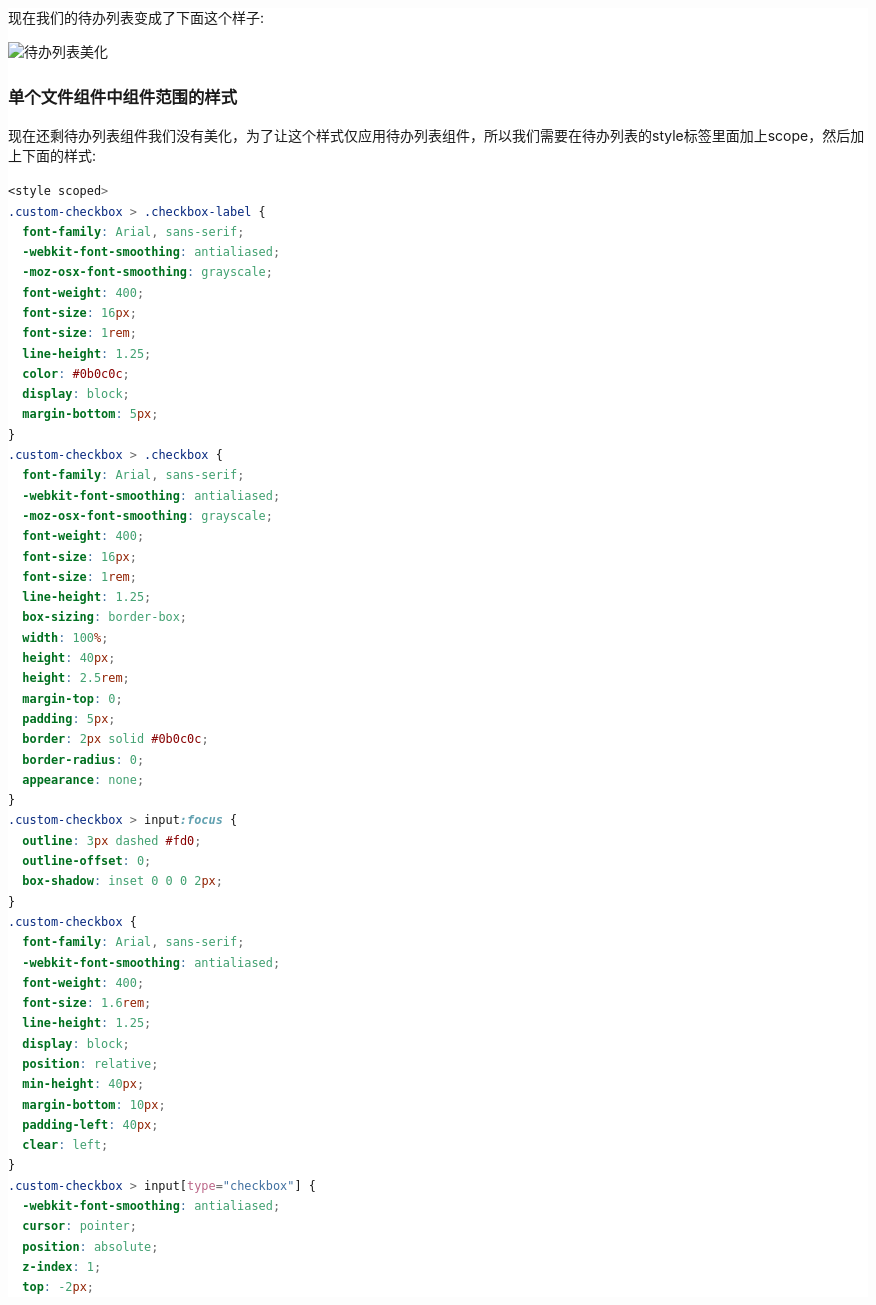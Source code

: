 现在我们的待办列表变成了下面这个样子:

![待办列表美化](http://tvax4.sinaimg.cn/large/006e5UvNgy1h9o5njeh58j30jt0e3gm2.jpg)

### 单个文件组件中组件范围的样式

  现在还剩待办列表组件我们没有美化，为了让这个样式仅应用待办列表组件，所以我们需要在待办列表的style标签里面加上scope，然后加上下面的样式:

```css
<style scoped>
.custom-checkbox > .checkbox-label {
  font-family: Arial, sans-serif;
  -webkit-font-smoothing: antialiased;
  -moz-osx-font-smoothing: grayscale;
  font-weight: 400;
  font-size: 16px;
  font-size: 1rem;
  line-height: 1.25;
  color: #0b0c0c;
  display: block;
  margin-bottom: 5px;
}
.custom-checkbox > .checkbox {
  font-family: Arial, sans-serif;
  -webkit-font-smoothing: antialiased;
  -moz-osx-font-smoothing: grayscale;
  font-weight: 400;
  font-size: 16px;
  font-size: 1rem;
  line-height: 1.25;
  box-sizing: border-box;
  width: 100%;
  height: 40px;
  height: 2.5rem;
  margin-top: 0;
  padding: 5px;
  border: 2px solid #0b0c0c;
  border-radius: 0;
  appearance: none;
}
.custom-checkbox > input:focus {
  outline: 3px dashed #fd0;
  outline-offset: 0;
  box-shadow: inset 0 0 0 2px;
}
.custom-checkbox {
  font-family: Arial, sans-serif;
  -webkit-font-smoothing: antialiased;
  font-weight: 400;
  font-size: 1.6rem;
  line-height: 1.25;
  display: block;
  position: relative;
  min-height: 40px;
  margin-bottom: 10px;
  padding-left: 40px;
  clear: left;
}
.custom-checkbox > input[type="checkbox"] {
  -webkit-font-smoothing: antialiased;
  cursor: pointer;
  position: absolute;
  z-index: 1;
  top: -2px;
```
